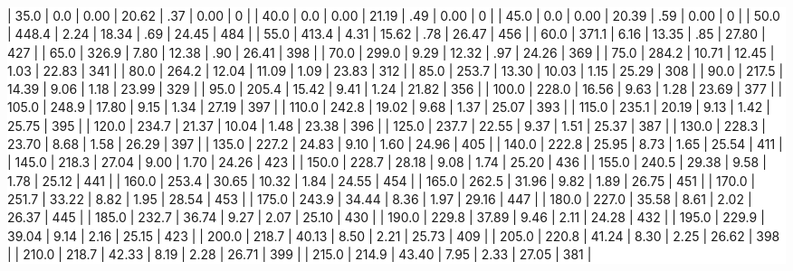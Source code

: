 | 35.0 | 0.0 | 0.00 | 20.62 | .37 | 0.00 | 0 |
| 40.0 | 0.0 | 0.00 | 21.19 | .49 | 0.00 | 0 |
| 45.0 | 0.0 | 0.00 | 20.39 | .59 | 0.00 | 0 |
| 50.0 | 448.4 | 2.24 | 18.34 | .69 | 24.45 | 484 |
| 55.0 | 413.4 | 4.31 | 15.62 | .78 | 26.47 | 456 |
| 60.0 | 371.1 | 6.16 | 13.35 | .85 | 27.80 | 427 |
| 65.0 | 326.9 | 7.80 | 12.38 | .90 | 26.41 | 398 |
| 70.0 | 299.0 | 9.29 | 12.32 | .97 | 24.26 | 369 |
| 75.0 | 284.2 | 10.71 | 12.45 | 1.03 | 22.83 | 341 |
| 80.0 | 264.2 | 12.04 | 11.09 | 1.09 | 23.83 | 312 |
| 85.0 | 253.7 | 13.30 | 10.03 | 1.15 | 25.29 | 308 |
| 90.0 | 217.5 | 14.39 | 9.06 | 1.18 | 23.99 | 329 |
| 95.0 | 205.4 | 15.42 | 9.41 | 1.24 | 21.82 | 356 |
| 100.0 | 228.0 | 16.56 | 9.63 | 1.28 | 23.69 | 377 |
| 105.0 | 248.9 | 17.80 | 9.15 | 1.34 | 27.19 | 397 |
| 110.0 | 242.8 | 19.02 | 9.68 | 1.37 | 25.07 | 393 |
| 115.0 | 235.1 | 20.19 | 9.13 | 1.42 | 25.75 | 395 |
| 120.0 | 234.7 | 21.37 | 10.04 | 1.48 | 23.38 | 396 |
| 125.0 | 237.7 | 22.55 | 9.37 | 1.51 | 25.37 | 387 |
| 130.0 | 228.3 | 23.70 | 8.68 | 1.58 | 26.29 | 397 |
| 135.0 | 227.2 | 24.83 | 9.10 | 1.60 | 24.96 | 405 |
| 140.0 | 222.8 | 25.95 | 8.73 | 1.65 | 25.54 | 411 |
| 145.0 | 218.3 | 27.04 | 9.00 | 1.70 | 24.26 | 423 |
| 150.0 | 228.7 | 28.18 | 9.08 | 1.74 | 25.20 | 436 |
| 155.0 | 240.5 | 29.38 | 9.58 | 1.78 | 25.12 | 441 |
| 160.0 | 253.4 | 30.65 | 10.32 | 1.84 | 24.55 | 454 |
| 165.0 | 262.5 | 31.96 | 9.82 | 1.89 | 26.75 | 451 |
| 170.0 | 251.7 | 33.22 | 8.82 | 1.95 | 28.54 | 453 |
| 175.0 | 243.9 | 34.44 | 8.36 | 1.97 | 29.16 | 447 |
| 180.0 | 227.0 | 35.58 | 8.61 | 2.02 | 26.37 | 445 |
| 185.0 | 232.7 | 36.74 | 9.27 | 2.07 | 25.10 | 430 |
| 190.0 | 229.8 | 37.89 | 9.46 | 2.11 | 24.28 | 432 |
| 195.0 | 229.9 | 39.04 | 9.14 | 2.16 | 25.15 | 423 |
| 200.0 | 218.7 | 40.13 | 8.50 | 2.21 | 25.73 | 409 |
| 205.0 | 220.8 | 41.24 | 8.30 | 2.25 | 26.62 | 398 |
| 210.0 | 218.7 | 42.33 | 8.19 | 2.28 | 26.71 | 399 |
| 215.0 | 214.9 | 43.40 | 7.95 | 2.33 | 27.05 | 381 |